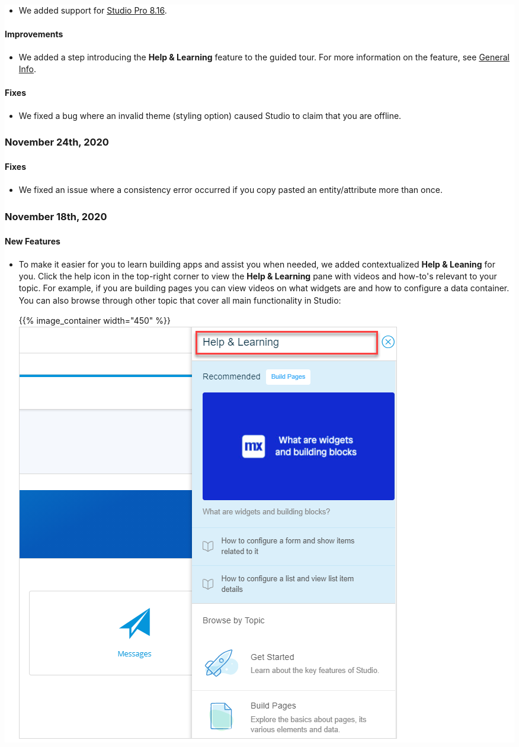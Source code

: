 * We added support for [Studio Pro 8.16](../studio-pro/8.16). 

#### Improvements

* We added a step introducing the **Help & Learning** feature to the guided tour. For more information on the feature, see [General Info](/studio8/general).

#### Fixes

* We fixed a bug where an invalid theme (styling option) caused Studio to claim that you are offline.

### November 24th, 2020

#### Fixes

* We fixed an issue where a consistency error occurred if you copy pasted an entity/attribute more than once.

### November 18th, 2020

#### New Features

* To make it easier for you to learn building apps and assist you when needed, we added contextualized **Help & Leaning** for you. Click the help icon in the top-right corner to view the **Help & Learning** pane with videos and how-to's relevant to your topic. For example, if you are building pages you can view videos on what widgets are and how to configure a data container. You can also browse through other topic that cover all main functionality in Studio:

    {{% image_container width="450" %}}![Help and Learning](attachments/8.7/help-and-learning.png)